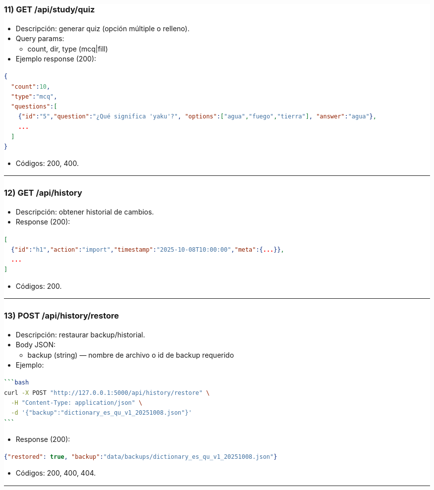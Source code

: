 
### 11) GET /api/study/quiz
- Descripción: generar quiz (opción múltiple o relleno).
- Query params:
  - count, dir, type (mcq|fill)
- Ejemplo response (200):
````json
{
  "count":10,
  "type":"mcq",
  "questions":[
    {"id":"5","question":"¿Qué significa 'yaku'?", "options":["agua","fuego","tierra"], "answer":"agua"},
    ...
  ]
}
````
- Códigos: 200, 400.

---

### 12) GET /api/history
- Descripción: obtener historial de cambios.
- Response (200):
````json
[
  {"id":"h1","action":"import","timestamp":"2025-10-08T10:00:00","meta":{...}},
  ...
]
````
- Códigos: 200.

---

### 13) POST /api/history/restore
- Descripción: restaurar backup/historial.
- Body JSON:
  - backup (string) — nombre de archivo o id de backup requerido
- Ejemplo:
````bash
```bash
curl -X POST "http://127.0.0.1:5000/api/history/restore" \
  -H "Content-Type: application/json" \
  -d '{"backup":"dictionary_es_qu_v1_20251008.json"}'
```
````
- Response (200):
````json
{"restored": true, "backup":"data/backups/dictionary_es_qu_v1_20251008.json"}
````
- Códigos: 200, 400, 404.

---
